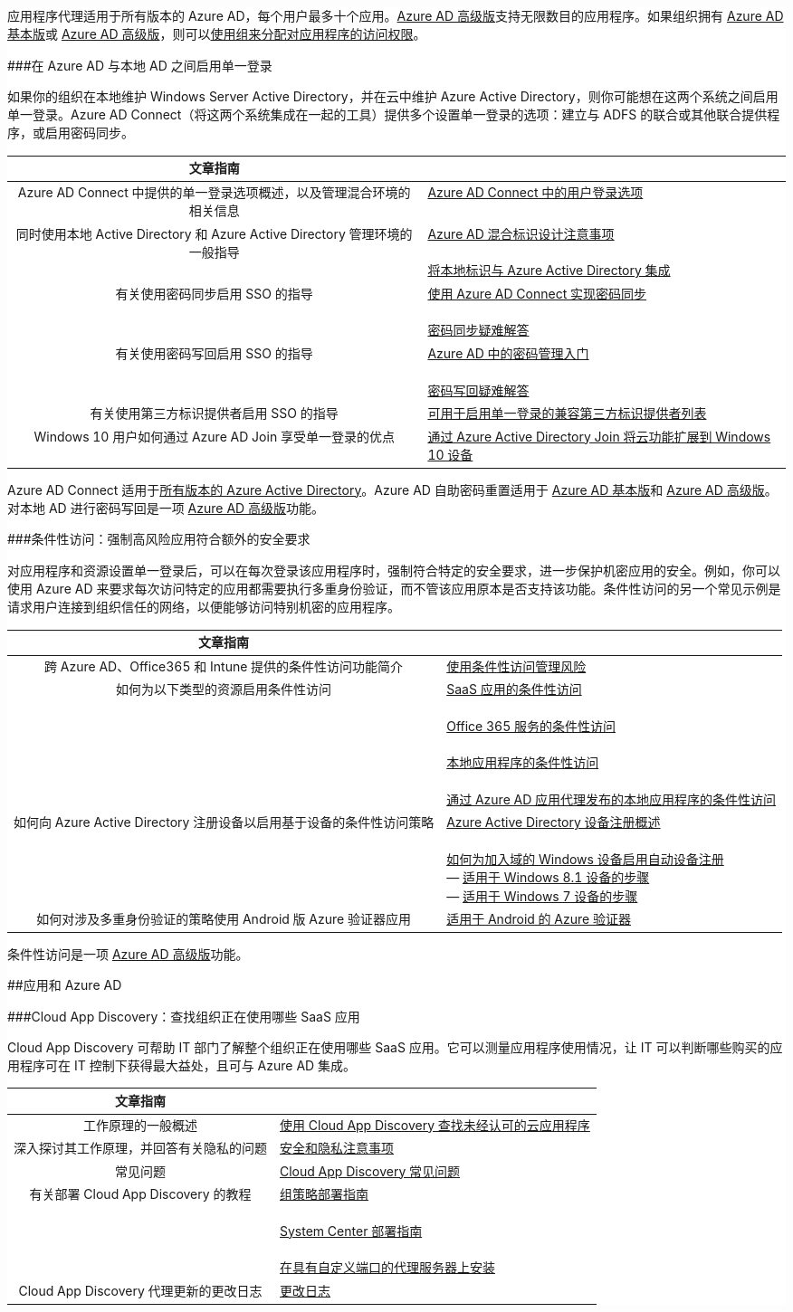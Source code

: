 应用程序代理适用于所有版本的 Azure AD，每个用户最多十个应用。[Azure AD 高级版](/pricing/details/identity/)支持无限数目的应用程序。如果组织拥有 [Azure AD 基本版](/pricing/details/identity/)或 [Azure AD 高级版](/pricing/details/identity/)，则可以[使用组来分配对应用程序的访问权限](#managing-access-to-applications)。


###在 Azure AD 与本地 AD 之间启用单一登录

如果你的组织在本地维护 Windows Server Active Directory，并在云中维护 Azure Active Directory，则你可能想在这两个系统之间启用单一登录。Azure AD Connect（将这两个系统集成在一起的工具）提供多个设置单一登录的选项：建立与 ADFS 的联合或其他联合提供程序，或启用密码同步。

| 文章指南 | |
| :---: | --- |
| Azure AD Connect 中提供的单一登录选项概述，以及管理混合环境的相关信息 | [Azure AD Connect 中的用户登录选项](/documentation/articles/active-directory-aadconnect-user-signin/) |
| 同时使用本地 Active Directory 和 Azure Active Directory 管理环境的一般指导 | [Azure AD 混合标识设计注意事项](/documentation/articles/active-directory-hybrid-identity-design-considerations-overview/)<br /><br />[将本地标识与 Azure Active Directory 集成](/documentation/articles/active-directory-aadconnect/) |
| 有关使用密码同步启用 SSO 的指导 | [使用 Azure AD Connect 实现密码同步](/documentation/articles/active-directory-aadconnectsync-implement-password-synchronization/)<br /><br />[密码同步疑难解答](https://support.microsoft.com/zh-cn/kb/2855271) |
| 有关使用密码写回启用 SSO 的指导 | [Azure AD 中的密码管理入门](/documentation/articles/active-directory-passwords-getting-started/)<br /><br />[密码写回疑难解答](/documentation/articles/active-directory-passwords-troubleshoot/#troubleshoot-password-writeback/) |
| 有关使用第三方标识提供者启用 SSO 的指导 | [可用于启用单一登录的兼容第三方标识提供者列表](https://aka.ms/ssoproviders) | 
| Windows 10 用户如何通过 Azure AD Join 享受单一登录的优点 | [通过 Azure Active Directory Join 将云功能扩展到 Windows 10 设备](/documentation/articles/active-directory-azureadjoin-overview/) |

Azure AD Connect 适用于[所有版本的 Azure Active Directory](/pricing/details/identity/)。Azure AD 自助密码重置适用于 [Azure AD 基本版](/pricing/details/identity/)和 [Azure AD 高级版](/pricing/details/identity/)。对本地 AD 进行密码写回是一项 [Azure AD 高级版](/pricing/details/identity/)功能。

###条件性访问：强制高风险应用符合额外的安全要求

对应用程序和资源设置单一登录后，可以在每次登录该应用程序时，强制符合特定的安全要求，进一步保护机密应用的安全。例如，你可以使用 Azure AD 来要求每次访问特定的应用都需要执行多重身份验证，而不管该应用原本是否支持该功能。条件性访问的另一个常见示例是请求用户连接到组织信任的网络，以便能够访问特别机密的应用程序。

| 文章指南 | |
| :---: | --- |
| 跨 Azure AD、Office365 和 Intune 提供的条件性访问功能简介 | [使用条件性访问管理风险](/documentation/articles/active-directory-conditional-access/) |
| 如何为以下类型的资源启用条件性访问 | [SaaS 应用的条件性访问](/documentation/articles/active-directory-conditional-access-azuread-connected-apps/)<br /><br />[Office 365 服务的条件性访问](/documentation/articles/active-directory-conditional-access-device-policies/)<br /><br />[本地应用程序的条件性访问](/documentation/articles/active-directory-conditional-access-on-premises-setup/)<br /><br />[通过 Azure AD 应用代理发布的本地应用程序的条件性访问](/documentation/articles/active-directory-application-proxy-conditional-access/) |
| 如何向 Azure Active Directory 注册设备以启用基于设备的条件性访问策略 | [Azure Active Directory 设备注册概述](/documentation/articles/active-directory-conditional-access-device-registration-overview/)<br /><br />[如何为加入域的 Windows 设备启用自动设备注册](/documentation/articles/active-directory-conditional-access-automatic-device-registration/)<br /> — [适用于 Windows 8.1 设备的步骤](/documentation/articles/active-directory-conditional-access-automatic-device-registration-windows-8-1/)<br /> — [适用于 Windows 7 设备的步骤](/documentation/articles/active-directory-conditional-access-automatic-device-registration-windows7/) |
| 如何对涉及多重身份验证的策略使用 Android 版 Azure 验证器应用 | [适用于 Android 的 Azure 验证器](/documentation/articles/active-directory-conditional-access-azure-authenticator-app/) |

条件性访问是一项 [Azure AD 高级版](/pricing/details/active-directory/)功能。


##应用和 Azure AD

###Cloud App Discovery：查找组织正在使用哪些 SaaS 应用

Cloud App Discovery 可帮助 IT 部门了解整个组织正在使用哪些 SaaS 应用。它可以测量应用程序使用情况，让 IT 可以判断哪些购买的应用程序可在 IT 控制下获得最大益处，且可与 Azure AD 集成。

| 文章指南 | |
| :---: | --- |
| 工作原理的一般概述 | [使用 Cloud App Discovery 查找未经认可的云应用程序](/documentation/articles/active-directory-cloudappdiscovery-whatis/) |
| 深入探讨其工作原理，并回答有关隐私的问题 | [安全和隐私注意事项](/documentation/articles/active-directory-cloudappdiscovery-security-and-privacy-considerations/) |
| 常见问题 | [Cloud App Discovery 常见问题](http://social.technet.microsoft.com/wiki/contents/articles/24037.cloud-app-discovery-frequently-asked-questions.aspx) |
| 有关部署 Cloud App Discovery 的教程 | [组策略部署指南](http://social.technet.microsoft.com/wiki/contents/articles/30965.cloud-app-discovery-group-policy-deployment-guide.aspx)<br /><br />[System Center 部署指南](http://social.technet.microsoft.com/wiki/contents/articles/30968.cloud-app-discovery-system-center-deployment-guide.aspx)<br /><br />[在具有自定义端口的代理服务器上安装](/documentation/articles/active-directory-cloudappdiscovery-registry-settings-for-proxy-services/) |
| Cloud App Discovery 代理更新的更改日志 | [更改日志](http://social.technet.microsoft.com/wiki/contents/articles/24616.cloud-app-discovery-agent-changelog.aspx) |
